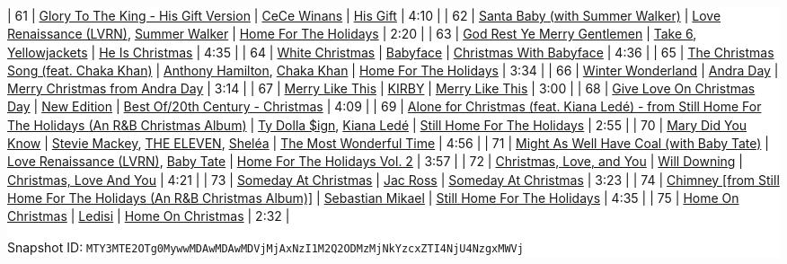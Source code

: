 | 61 | [Glory To The King \- His Gift Version](https://open.spotify.com/track/6e4u9vjkE1qpd9sZiXSVWc) | [CeCe Winans](https://open.spotify.com/artist/3qfrrrSO7utFdJkM2tvMRb) | [His Gift](https://open.spotify.com/album/5Pb7QphQDuUK7racwIN8fd) | 4:10 |
| 62 | [Santa Baby \(with Summer Walker\)](https://open.spotify.com/track/20u1JM0k85WDXSYfmy92Km) | [Love Renaissance \(LVRN\)](https://open.spotify.com/artist/5f3peNznKH0RaAYeJtDWnf), [Summer Walker](https://open.spotify.com/artist/57LYzLEk2LcFghVwuWbcuS) | [Home For The Holidays](https://open.spotify.com/album/36FCfBWbs9gwznVCWC4gg4) | 2:20 |
| 63 | [God Rest Ye Merry Gentlemen](https://open.spotify.com/track/5ou7qxprOCJkbNgxJLygwo) | [Take 6](https://open.spotify.com/artist/31zQEL3ARiYe63jn3jtM18), [Yellowjackets](https://open.spotify.com/artist/1zHPRenzLeI2vhT7nlR6Mq) | [He Is Christmas](https://open.spotify.com/album/7vW35sxN7K0ZxTscxFpCDR) | 4:35 |
| 64 | [White Christmas](https://open.spotify.com/track/29OF0PZ5MBWkiN9Oc87eKJ) | [Babyface](https://open.spotify.com/artist/3aVoqlJOYx31lH1gibGDt3) | [Christmas With Babyface](https://open.spotify.com/album/7pFCwYQFqLkxovAZvYpbKK) | 4:36 |
| 65 | [The Christmas Song \(feat\. Chaka Khan\)](https://open.spotify.com/track/48wCIeqP6xauczfsrOX3fJ) | [Anthony Hamilton](https://open.spotify.com/artist/2DzRMyWgjuMbYvt5BLbpCo), [Chaka Khan](https://open.spotify.com/artist/6mQfAAqZGBzIfrmlZCeaYT) | [Home For The Holidays](https://open.spotify.com/album/11LVR6WGcJ8zbXkni8o040) | 3:34 |
| 66 | [Winter Wonderland](https://open.spotify.com/track/72yb1EUhIV5gBGx04UA5vV) | [Andra Day](https://open.spotify.com/artist/1c4rxrxy8eDLvMVL1DTiBe) | [Merry Christmas from Andra Day](https://open.spotify.com/album/3RqB9JuiNZwQmt9qXhvxnT) | 3:14 |
| 67 | [Merry Like This](https://open.spotify.com/track/1BvOIRGQwiPsL3XPOdpZad) | [KIRBY](https://open.spotify.com/artist/5lcDGoJUr5WY5bCFAfYbCU) | [Merry Like This](https://open.spotify.com/album/3n9bv3VnbOhJQu6KG2XM4c) | 3:00 |
| 68 | [Give Love On Christmas Day](https://open.spotify.com/track/485CbXZXurl2Saj3zqrbpE) | [New Edition](https://open.spotify.com/artist/1mFX1QlezK1lNPKQJkhwWb) | [Best Of/20th Century \- Christmas](https://open.spotify.com/album/3emp7PCTnvQmvhUkM5AjAy) | 4:09 |
| 69 | [Alone for Christmas \(feat\. Kiana Ledé\) \- from Still Home For The Holidays \(An R&B Christmas Album\)](https://open.spotify.com/track/1CCBd0tgDe1Diql27LeqZ0) | [Ty Dolla $ign](https://open.spotify.com/artist/7c0XG5cIJTrrAgEC3ULPiq), [Kiana Ledé](https://open.spotify.com/artist/7jZMxhsB8djyIbYmoiJSTs) | [Still Home For The Holidays](https://open.spotify.com/album/7FAqu4DgE3XkBzq8ub8dBv) | 2:55 |
| 70 | [Mary Did You Know](https://open.spotify.com/track/4YxMSxRKT1ILmi4c0IzvIJ) | [Stevie Mackey](https://open.spotify.com/artist/6yb7iR9KSHvoITAvoxz3ia), [THE ELEVEN](https://open.spotify.com/artist/59u9R3yNVw4PWC3Rg1JZhk), [Sheléa](https://open.spotify.com/artist/1zsGxUuw9Ge4O0ZxT40RPG) | [The Most Wonderful Time](https://open.spotify.com/album/0w8kuceNScFrj2fDOipHEz) | 4:56 |
| 71 | [Might As Well Have Coal \(with Baby Tate\)](https://open.spotify.com/track/7JbdnRGVDw8eJimk6jtdOh) | [Love Renaissance \(LVRN\)](https://open.spotify.com/artist/5f3peNznKH0RaAYeJtDWnf), [Baby Tate](https://open.spotify.com/artist/3IJ21966TwNZI24MwZHMu4) | [Home For The Holidays Vol\. 2](https://open.spotify.com/album/2Izcmsu37OSeXzSQE9C0ev) | 3:57 |
| 72 | [Christmas, Love, and You](https://open.spotify.com/track/7Inmp1hBrwS1PnV0zCxYwX) | [Will Downing](https://open.spotify.com/artist/69k2JfIQxMpBbc1wtmHWZY) | [Christmas, Love And You](https://open.spotify.com/album/55oTFa7qZbJW50tVnrJpN8) | 4:21 |
| 73 | [Someday At Christmas](https://open.spotify.com/track/0omLPJ3WKOOSCVmHYgMJKZ) | [Jac Ross](https://open.spotify.com/artist/172Nbc7kz4JhcCor54l9Sr) | [Someday At Christmas](https://open.spotify.com/album/7pj8nZ704eu9wQroJJadSq) | 3:23 |
| 74 | [Chimney \[from Still Home For The Holidays \(An R&B Christmas Album\)\]](https://open.spotify.com/track/1jU3jSkN5AYkiAsHlp4rDP) | [Sebastian Mikael](https://open.spotify.com/artist/4hknFHNFp3UMm2Rbc6Ansf) | [Still Home For The Holidays](https://open.spotify.com/album/7FAqu4DgE3XkBzq8ub8dBv) | 4:35 |
| 75 | [Home On Christmas](https://open.spotify.com/track/0TmMJK8wPVDdP8HcQhbnSm) | [Ledisi](https://open.spotify.com/artist/60ciIY5MouLc2Y9n34DJdA) | [Home On Christmas](https://open.spotify.com/album/4vuJvR0EOuGKC2PnUojAuv) | 2:32 |

Snapshot ID: `MTY3MTE2OTg0MywwMDAwMDAwMDVjMjAxNzI1M2Q2ODMzMjNkYzcxZTI4NjU4NzgxMWVj`
